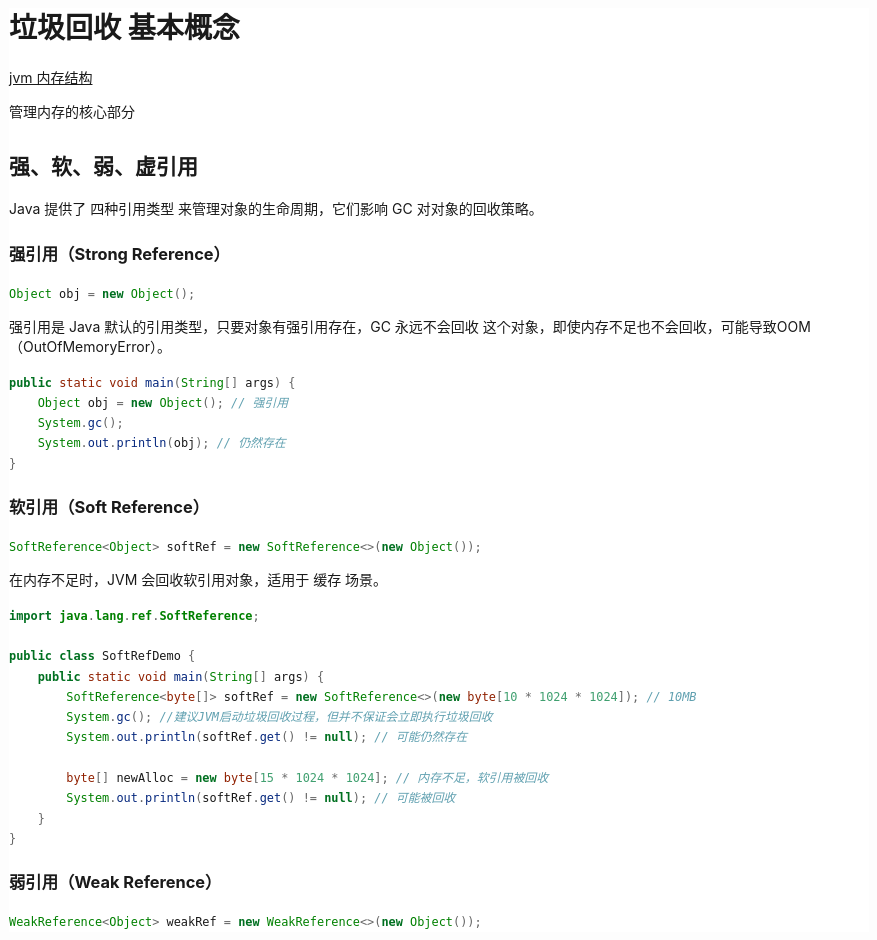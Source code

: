 # 垃圾回收 基本概念

[jvm 内存结构](../jvm内存结构.md)

管理内存的核心部分

## 强、软、弱、虚引用

Java 提供了 四种引用类型 来管理对象的生命周期，它们影响 GC 对对象的回收策略。

### 强引用（Strong Reference）

```java
Object obj = new Object();
```

强引用是 Java 默认的引用类型，只要对象有强引用存在，GC 永远不会回收 这个对象，即使内存不足也不会回收，可能导致OOM（OutOfMemoryError）。

```java
public static void main(String[] args) {
    Object obj = new Object(); // 强引用
    System.gc();
    System.out.println(obj); // 仍然存在
}
```

### 软引用（Soft Reference）

```java
SoftReference<Object> softRef = new SoftReference<>(new Object());
```

在内存不足时，JVM 会回收软引用对象，适用于 缓存 场景。

```java
import java.lang.ref.SoftReference;

public class SoftRefDemo {
    public static void main(String[] args) {
        SoftReference<byte[]> softRef = new SoftReference<>(new byte[10 * 1024 * 1024]); // 10MB
        System.gc(); //建议JVM启动垃圾回收过程，但并不保证会立即执行垃圾回收
        System.out.println(softRef.get() != null); // 可能仍然存在

        byte[] newAlloc = new byte[15 * 1024 * 1024]; // 内存不足，软引用被回收
        System.out.println(softRef.get() != null); // 可能被回收
    }
}
```

### 弱引用（Weak Reference）

```java
WeakReference<Object> weakRef = new WeakReference<>(new Object());
```
